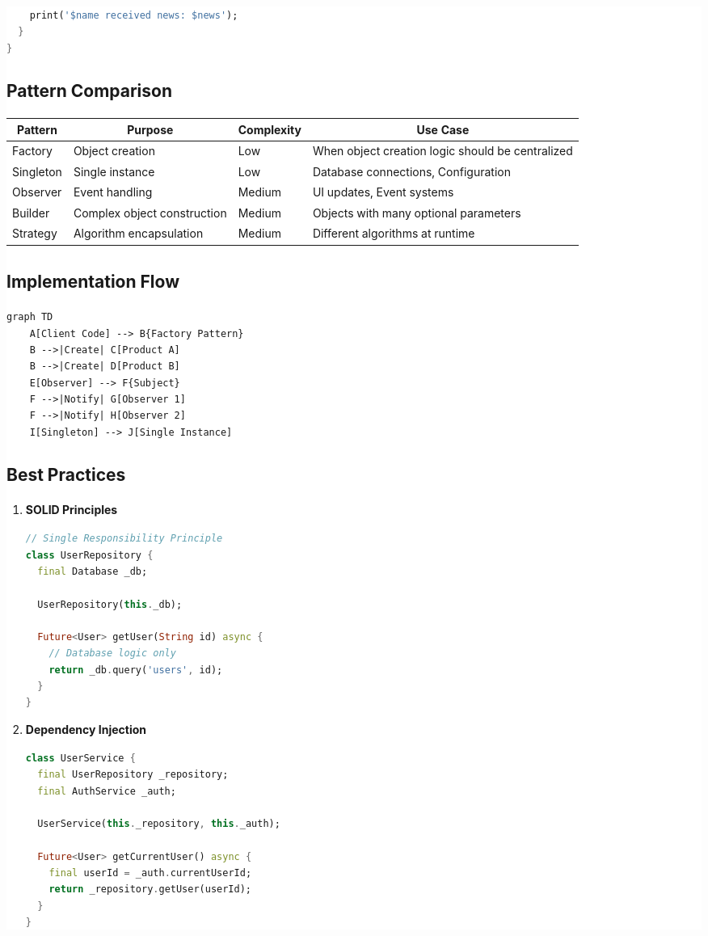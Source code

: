 ```dart
    print('$name received news: $news');
  }
}
```

## Pattern Comparison

| Pattern | Purpose | Complexity | Use Case |
|---------|---------|------------|----------|
| Factory | Object creation | Low | When object creation logic should be centralized |
| Singleton | Single instance | Low | Database connections, Configuration |
| Observer | Event handling | Medium | UI updates, Event systems |
| Builder | Complex object construction | Medium | Objects with many optional parameters |
| Strategy | Algorithm encapsulation | Medium | Different algorithms at runtime |

## Implementation Flow

```mermaid
graph TD
    A[Client Code] --> B{Factory Pattern}
    B -->|Create| C[Product A]
    B -->|Create| D[Product B]
    E[Observer] --> F{Subject}
    F -->|Notify| G[Observer 1]
    F -->|Notify| H[Observer 2]
    I[Singleton] --> J[Single Instance]
```

## Best Practices

1. **SOLID Principles**
   ```dart
   // Single Responsibility Principle
   class UserRepository {
     final Database _db;
     
     UserRepository(this._db);
     
     Future<User> getUser(String id) async {
       // Database logic only
       return _db.query('users', id);
     }
   }
   ```

2. **Dependency Injection**
   ```dart
   class UserService {
     final UserRepository _repository;
     final AuthService _auth;
     
     UserService(this._repository, this._auth);
     
     Future<User> getCurrentUser() async {
       final userId = _auth.currentUserId;
       return _repository.getUser(userId);
     }
   }
   ```
